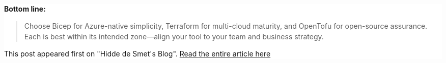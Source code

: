 **Bottom line:**
> Choose Bicep for Azure-native simplicity, Terraform for multi-cloud maturity, and OpenTofu for open-source assurance. Each is best within its intended zone—align your tool to your team and business strategy.

This post appeared first on "Hidde de Smet's Blog". [Read the entire article here](https://hiddedesmet.com/bicep-vs-terraform-the-iac-showdown)
